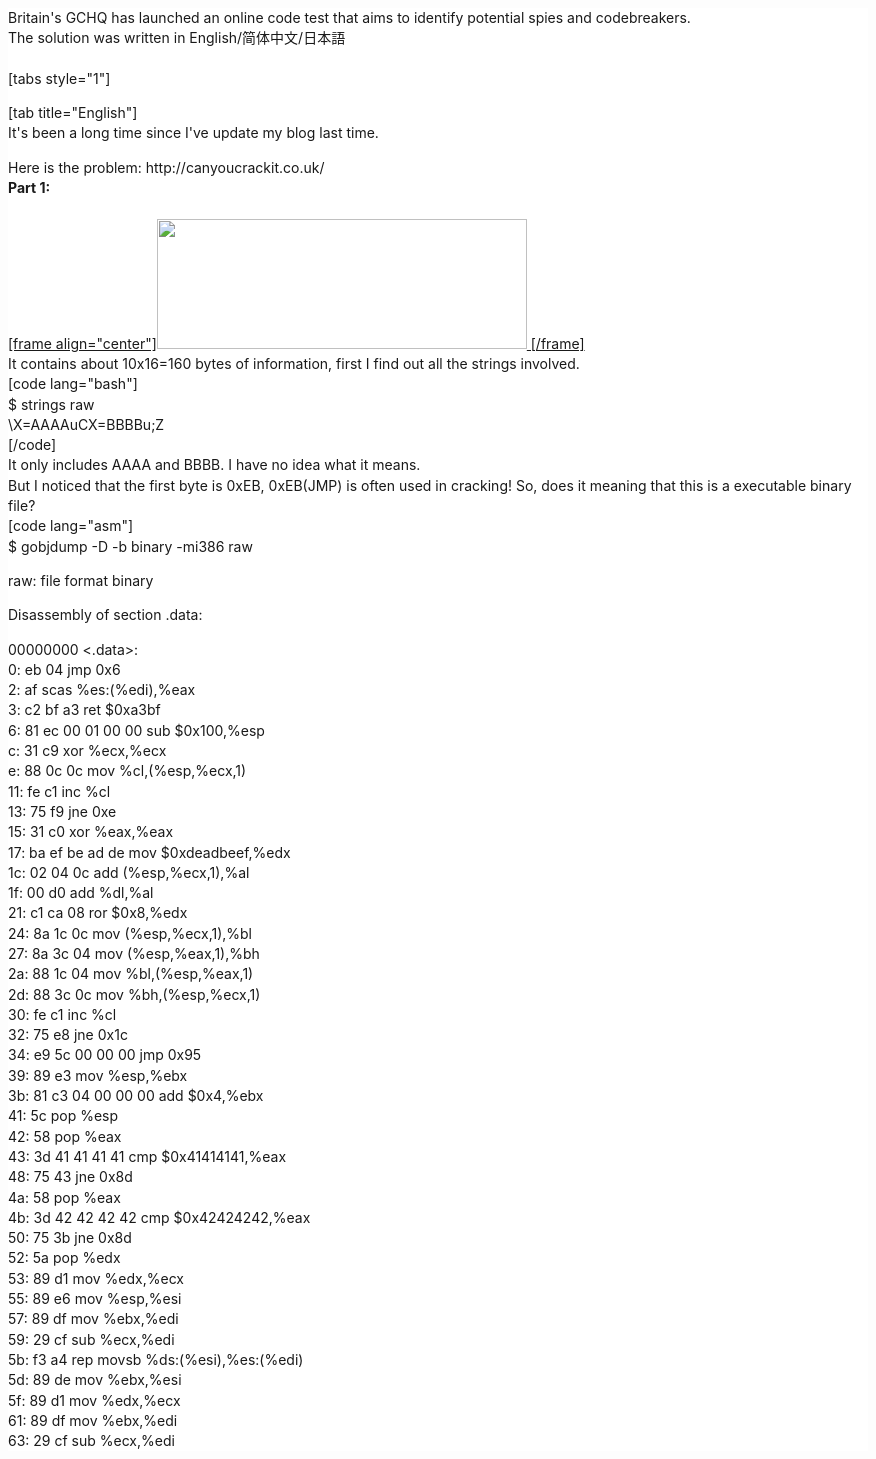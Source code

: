 <p>Britain's GCHQ has launched an online code test that aims to identify potential spies and codebreakers.<br />
The solution was written in English/简体中文/日本語<br />
<a id="more"></a><a id="more-17"></a><br />
[tabs style="1"] </p>
<p>[tab title="English"]<br />
It's been a long time since I've update my blog last time.</p>
<p>Here is the problem: http://canyoucrackit.co.uk/<br />
<strong>Part 1:</strong><br />
<a href="http://www.axot.org/wp-content/uploads/2011/12/cyber.png"><br />
[frame align="center"]<img src="http://www.axot.org/wp-content/uploads/2011/12/cyber.png" alt="" title="cyberPart1" width="370" height="130" class="alignnone size-full wp-image-21" /> [/frame]</a><br />
It contains about 10x16=160 bytes of information, first I find out all the strings involved.<br />
[code lang="bash"]<br />
$ strings raw<br />
\X=AAAAuCX=BBBBu;Z<br />
[/code]<br />
It only includes AAAA and BBBB. I have no idea what it means.<br />
But I noticed that the first byte is 0xEB, 0xEB(JMP) is often used in cracking! So, does it meaning that this is a executable binary file?<br />
[code lang="asm"]<br />
$ gobjdump -D -b binary -mi386 raw</p>
<p>raw:     file format binary</p>
<p>Disassembly of section .data:</p>
<p>00000000 &lt;.data&gt;:<br />
   0:	eb 04                	jmp    0x6<br />
   2:	af                   	scas   %es:(%edi),%eax<br />
   3:	c2 bf a3             	ret    $0xa3bf<br />
   6:	81 ec 00 01 00 00    	sub    $0x100,%esp<br />
   c:	31 c9                	xor    %ecx,%ecx<br />
   e:	88 0c 0c             	mov    %cl,(%esp,%ecx,1)<br />
  11:	fe c1                	inc    %cl<br />
  13:	75 f9                	jne    0xe<br />
  15:	31 c0                	xor    %eax,%eax<br />
  17:	ba ef be ad de       	mov    $0xdeadbeef,%edx<br />
  1c:	02 04 0c             	add    (%esp,%ecx,1),%al<br />
  1f:	00 d0                	add    %dl,%al<br />
  21:	c1 ca 08             	ror    $0x8,%edx<br />
  24:	8a 1c 0c             	mov    (%esp,%ecx,1),%bl<br />
  27:	8a 3c 04             	mov    (%esp,%eax,1),%bh<br />
  2a:	88 1c 04             	mov    %bl,(%esp,%eax,1)<br />
  2d:	88 3c 0c             	mov    %bh,(%esp,%ecx,1)<br />
  30:	fe c1                	inc    %cl<br />
  32:	75 e8                	jne    0x1c<br />
  34:	e9 5c 00 00 00       	jmp    0x95<br />
  39:	89 e3                	mov    %esp,%ebx<br />
  3b:	81 c3 04 00 00 00    	add    $0x4,%ebx<br />
  41:	5c                   	pop    %esp<br />
  42:	58                   	pop    %eax<br />
  43:	3d 41 41 41 41       	cmp    $0x41414141,%eax<br />
  48:	75 43                	jne    0x8d<br />
  4a:	58                   	pop    %eax<br />
  4b:	3d 42 42 42 42       	cmp    $0x42424242,%eax<br />
  50:	75 3b                	jne    0x8d<br />
  52:	5a                   	pop    %edx<br />
  53:	89 d1                	mov    %edx,%ecx<br />
  55:	89 e6                	mov    %esp,%esi<br />
  57:	89 df                	mov    %ebx,%edi<br />
  59:	29 cf                	sub    %ecx,%edi<br />
  5b:	f3 a4                	rep movsb %ds:(%esi),%es:(%edi)<br />
  5d:	89 de                	mov    %ebx,%esi<br />
  5f:	89 d1                	mov    %edx,%ecx<br />
  61:	89 df                	mov    %ebx,%edi<br />
  63:	29 cf                	sub    %ecx,%edi<br />